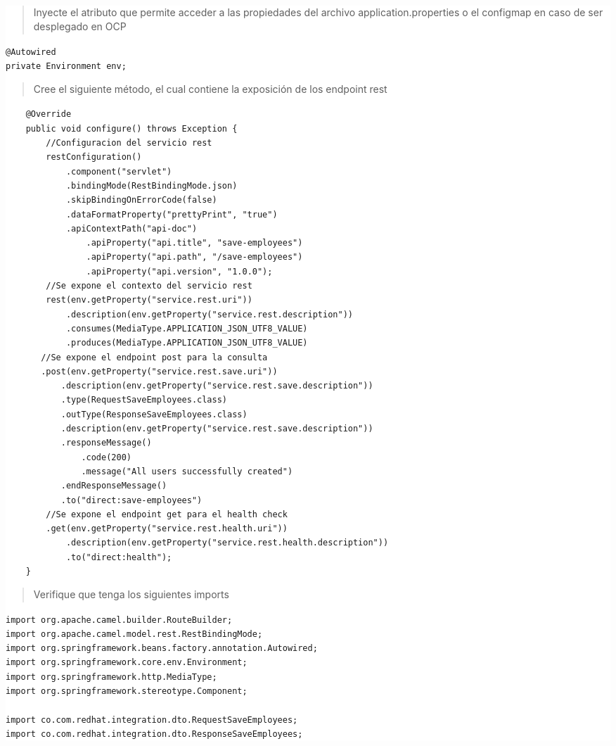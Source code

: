 > Inyecte el atributo que permite acceder a las propiedades del archivo application.properties o el configmap en caso de ser desplegado en OCP

```
@Autowired
private Environment env;
```

> Cree el siguiente método, el cual contiene la exposición de los endpoint rest

```
	@Override
    public void configure() throws Exception {
    	//Configuracion del servicio rest
    	restConfiguration()
	        .component("servlet")
	        .bindingMode(RestBindingMode.json)
	        .skipBindingOnErrorCode(false)
	        .dataFormatProperty("prettyPrint", "true")
	        .apiContextPath("api-doc")
                .apiProperty("api.title", "save-employees")
                .apiProperty("api.path", "/save-employees")
                .apiProperty("api.version", "1.0.0");
    	//Se expone el contexto del servicio rest
        rest(env.getProperty("service.rest.uri"))
            .description(env.getProperty("service.rest.description"))
            .consumes(MediaType.APPLICATION_JSON_UTF8_VALUE)
            .produces(MediaType.APPLICATION_JSON_UTF8_VALUE)
       //Se expone el endpoint post para la consulta
       .post(env.getProperty("service.rest.save.uri"))
           .description(env.getProperty("service.rest.save.description"))
           .type(RequestSaveEmployees.class)
           .outType(ResponseSaveEmployees.class)
           .description(env.getProperty("service.rest.save.description"))
           .responseMessage()
               .code(200)
               .message("All users successfully created")
           .endResponseMessage()
           .to("direct:save-employees")
        //Se expone el endpoint get para el health check
        .get(env.getProperty("service.rest.health.uri"))
            .description(env.getProperty("service.rest.health.description"))
            .to("direct:health");
    }
```

> Verifique que tenga los siguientes imports

```
import org.apache.camel.builder.RouteBuilder;
import org.apache.camel.model.rest.RestBindingMode;
import org.springframework.beans.factory.annotation.Autowired;
import org.springframework.core.env.Environment;
import org.springframework.http.MediaType;
import org.springframework.stereotype.Component;

import co.com.redhat.integration.dto.RequestSaveEmployees;
import co.com.redhat.integration.dto.ResponseSaveEmployees;
```
